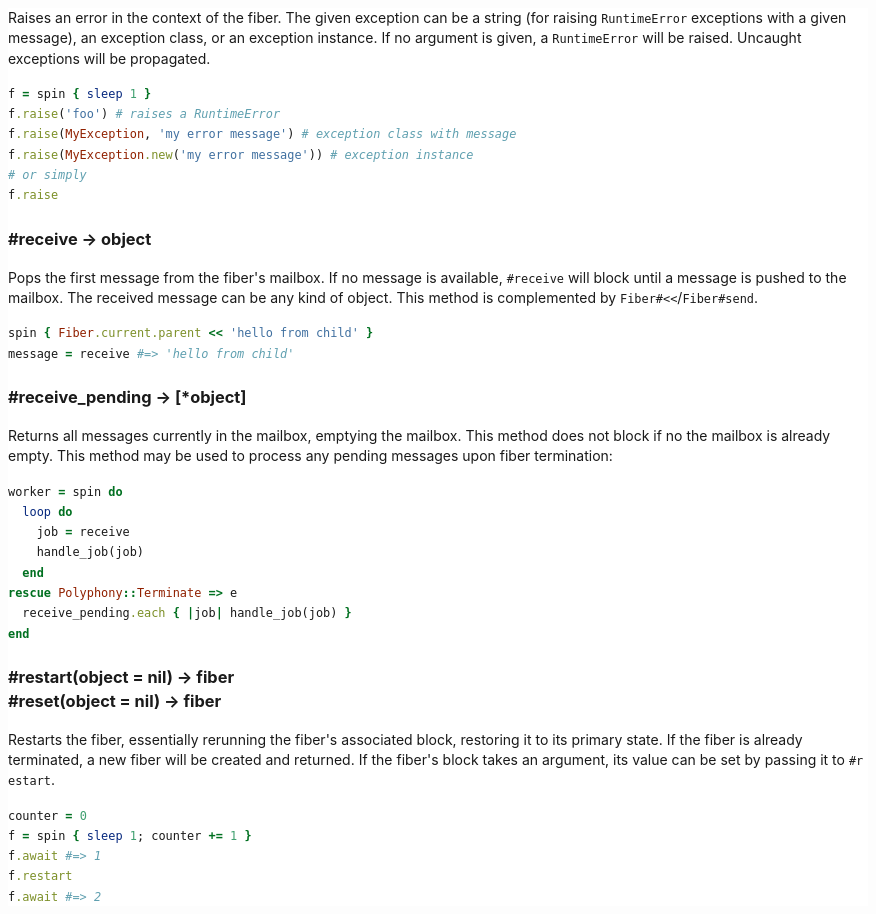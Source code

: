 Raises an error in the context of the fiber. The given exception can be a string
(for raising `RuntimeError` exceptions with a given message), an exception
class, or an exception instance. If no argument is given, a `RuntimeError` will
be raised. Uncaught exceptions will be propagated.

```ruby
f = spin { sleep 1 }
f.raise('foo') # raises a RuntimeError
f.raise(MyException, 'my error message') # exception class with message
f.raise(MyException.new('my error message')) # exception instance
# or simply
f.raise
```

### #receive → object

Pops the first message from the fiber's mailbox. If no message is available,
`#receive` will block until a message is pushed to the mailbox. The received
message can be any kind of object. This method is complemented by
`Fiber#<<`/`Fiber#send`. 

```ruby
spin { Fiber.current.parent << 'hello from child' }
message = receive #=> 'hello from child'
```

### #receive_pending → [*object]

Returns all messages currently in the mailbox, emptying the mailbox. This method
does not block if no the mailbox is already empty. This method may be used to
process any pending messages upon fiber termination:

```ruby
worker = spin do
  loop do
    job = receive
    handle_job(job)
  end
rescue Polyphony::Terminate => e
  receive_pending.each { |job| handle_job(job) }
end
```

### #restart(object = nil) → fiber<br>#reset(object = nil) → fiber

Restarts the fiber, essentially rerunning the fiber's associated block,
restoring it to its primary state. If the fiber is already terminated, a new
fiber will be created and returned. If the fiber's block takes an argument, its
value can be set by passing it to `#restart`.

```ruby
counter = 0
f = spin { sleep 1; counter += 1 }
f.await #=> 1
f.restart
f.await #=> 2
```
